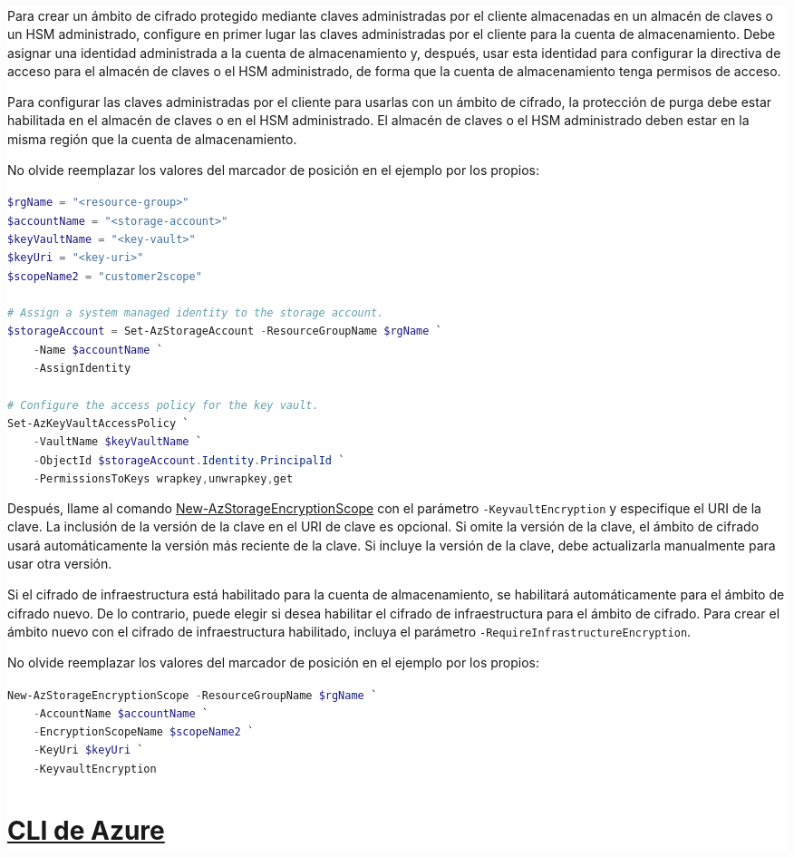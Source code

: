 Para crear un ámbito de cifrado protegido mediante claves administradas por el cliente almacenadas en un almacén de claves o un HSM administrado, configure en primer lugar las claves administradas por el cliente para la cuenta de almacenamiento. Debe asignar una identidad administrada a la cuenta de almacenamiento y, después, usar esta identidad para configurar la directiva de acceso para el almacén de claves o el HSM administrado, de forma que la cuenta de almacenamiento tenga permisos de acceso.

Para configurar las claves administradas por el cliente para usarlas con un ámbito de cifrado, la protección de purga debe estar habilitada en el almacén de claves o en el HSM administrado. El almacén de claves o el HSM administrado deben estar en la misma región que la cuenta de almacenamiento.

No olvide reemplazar los valores del marcador de posición en el ejemplo por los propios:

```powershell
$rgName = "<resource-group>"
$accountName = "<storage-account>"
$keyVaultName = "<key-vault>"
$keyUri = "<key-uri>"
$scopeName2 = "customer2scope"

# Assign a system managed identity to the storage account.
$storageAccount = Set-AzStorageAccount -ResourceGroupName $rgName `
    -Name $accountName `
    -AssignIdentity

# Configure the access policy for the key vault.
Set-AzKeyVaultAccessPolicy `
    -VaultName $keyVaultName `
    -ObjectId $storageAccount.Identity.PrincipalId `
    -PermissionsToKeys wrapkey,unwrapkey,get
```

Después, llame al comando [New-AzStorageEncryptionScope](/powershell/module/az.storage/new-azstorageencryptionscope) con el parámetro `-KeyvaultEncryption` y especifique el URI de la clave. La inclusión de la versión de la clave en el URI de clave es opcional. Si omite la versión de la clave, el ámbito de cifrado usará automáticamente la versión más reciente de la clave. Si incluye la versión de la clave, debe actualizarla manualmente para usar otra versión.

Si el cifrado de infraestructura está habilitado para la cuenta de almacenamiento, se habilitará automáticamente para el ámbito de cifrado nuevo. De lo contrario, puede elegir si desea habilitar el cifrado de infraestructura para el ámbito de cifrado. Para crear el ámbito nuevo con el cifrado de infraestructura habilitado, incluya el parámetro `-RequireInfrastructureEncryption`.

No olvide reemplazar los valores del marcador de posición en el ejemplo por los propios:

```powershell
New-AzStorageEncryptionScope -ResourceGroupName $rgName `
    -AccountName $accountName `
    -EncryptionScopeName $scopeName2 `
    -KeyUri $keyUri `
    -KeyvaultEncryption
```

# <a name="azure-cli"></a>[CLI de Azure](#tab/cli)
